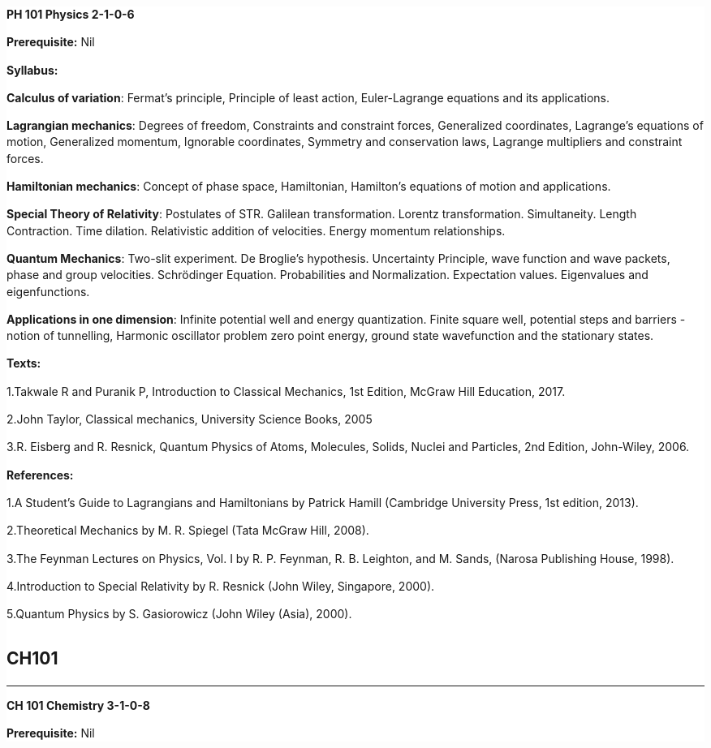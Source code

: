 
**PH 101 Physics 2-1-0-6**

**Prerequisite:** Nil

**Syllabus:**

**Calculus of variation**: Fermat’s principle, Principle of least action, Euler-Lagrange equations and its applications.

**Lagrangian mechanics**: Degrees of freedom, Constraints and constraint forces, Generalized coordinates, Lagrange’s equations of motion, Generalized momentum, Ignorable coordinates, Symmetry and conservation laws, Lagrange multipliers and constraint forces.

**Hamiltonian mechanics**: Concept of phase space, Hamiltonian, Hamilton’s equations of motion and applications.

**Special Theory of Relativity**: Postulates of STR. Galilean transformation. Lorentz transformation. Simultaneity. Length Contraction. Time dilation. Relativistic addition of velocities. Energy momentum relationships.

**Quantum Mechanics**: Two-slit experiment. De Broglie’s hypothesis. Uncertainty Principle, wave function and wave packets, phase and group velocities. Schrödinger Equation. Probabilities and Normalization. Expectation values. Eigenvalues and eigenfunctions.

**Applications in one dimension**: Infinite potential well and energy quantization. Finite square well, potential steps and barriers - notion of tunnelling, Harmonic oscillator problem zero point energy, ground state wavefunction and the stationary states.

**Texts:**

1.Takwale R and Puranik P, Introduction to Classical Mechanics, 1st Edition, McGraw Hill Education, 2017.

2.John Taylor, Classical mechanics, University Science Books, 2005

3.R. Eisberg and R. Resnick, Quantum Physics of Atoms, Molecules, Solids, Nuclei and Particles, 2nd Edition, John-Wiley, 2006.

**References:**

1.A Student’s Guide to Lagrangians and Hamiltonians by Patrick Hamill (Cambridge University Press, 1st edition, 2013).

2.Theoretical Mechanics by M. R. Spiegel (Tata McGraw Hill, 2008).

3.The Feynman Lectures on Physics, Vol. I by R. P. Feynman, R. B. Leighton, and M. Sands, (Narosa Publishing House, 1998).

4.Introduction to Special Relativity by R. Resnick (John Wiley, Singapore, 2000).

5.Quantum Physics by S. Gasiorowicz (John Wiley (Asia), 2000).

## CH101

---

**CH 101 Chemistry 3-1-0-8**

**Prerequisite:** Nil
